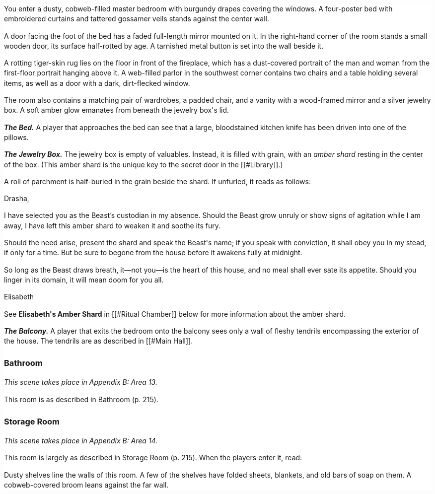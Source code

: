 <div class="description">
<p>You enter a dusty, cobweb-filled master bedroom with burgundy drapes covering the windows. A four-poster bed with embroidered curtains and tattered gossamer veils stands against the center wall.</p>
<p>A door facing the foot of the bed has a faded full-length mirror mounted on it. In the right-hand corner of the room stands a small wooden door, its surface half-rotted by age. A tarnished metal button is set into the wall beside it.</p>
<p>A rotting tiger-skin rug lies on the floor in front of the fireplace, which has a dust-covered portrait of the man and woman from the first-floor portrait hanging above it. A web-filled parlor in the southwest corner contains two chairs and a table holding several items, as well as a door with a dark, dirt-flecked window. </p>
<p>The room also contains a matching pair of wardrobes, a padded chair, and a vanity with a wood-framed mirror and a silver jewelry box. A soft amber glow emanates from beneath the jewelry box's lid.</p>
</div>

***The Bed.*** A player that approaches the bed can see that a large, bloodstained kitchen knife has been driven into one of the pillows.

***The Jewelry Box.*** The jewelry box is empty of valuables. Instead, it is filled with grain, with an *amber shard* resting in the center of the box. (This amber shard is the unique key to the secret door in the [[#Library]].) 

A roll of parchment is half-buried in the grain beside the shard. If unfurled, it reads as follows:

<div class="description">
<p>Drasha,</p>
<p>I have selected you as the Beast’s custodian in my absence. Should the Beast grow unruly or show signs of agitation while I am away, I have left this amber shard to weaken it and soothe its fury.</p>
<p>Should the need arise, present the shard and speak the Beast's name; if you speak with conviction, it shall obey you in my stead, if only for a time. But be sure to begone from the house before it awakens fully at midnight.</p>
<p>So long as the Beast draws breath, it—not you—is the heart of this house, and no meal shall ever sate its appetite. Should you linger in its domain, it will mean doom for you all.</p>
<p>Elisabeth</p>
</div>

See **Elisabeth's Amber Shard** in [[#Ritual Chamber]] below for more information about the amber shard.

***The Balcony.*** A player that exits the bedroom onto the balcony sees only a wall of fleshy tendrils encompassing the exterior of the house. The tendrils are as described in [[#Main Hall]].
### Bathroom
<span class="citation"><em>This scene takes place in Appendix B: Area 13.</em></span>

This room is as described in <span class="citation">Bathroom (p. 215)</span>.
### Storage Room
<span class="citation"><em>This scene takes place in Appendix B: Area 14.</em></span>

This room is largely as described in <span class="citation">Storage Room (p. 215)</span>. When the players enter it, read:

<div class="description">
<p>Dusty shelves line the walls of this room. A few of the shelves have folded sheets, blankets, and old bars of soap on them. A cobweb-covered broom leans against the far wall.</p>
</div>
